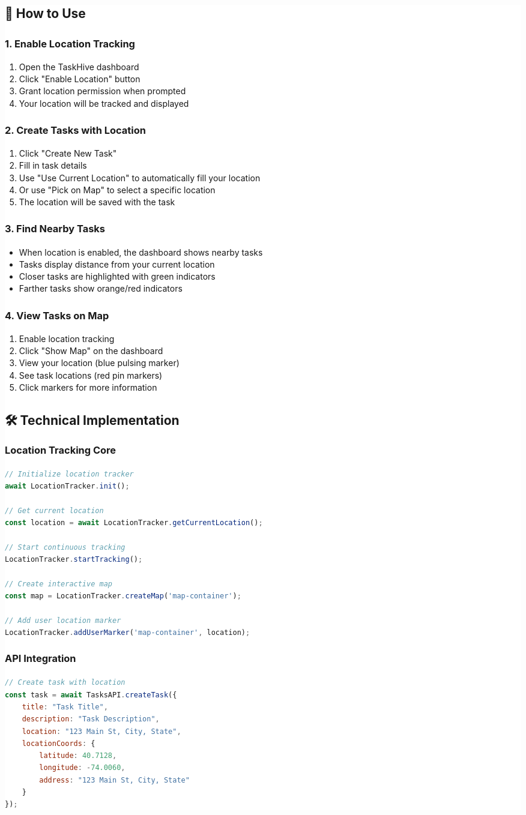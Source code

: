 ## 🚀 How to Use

### 1. Enable Location Tracking
1. Open the TaskHive dashboard
2. Click "Enable Location" button
3. Grant location permission when prompted
4. Your location will be tracked and displayed

### 2. Create Tasks with Location
1. Click "Create New Task"
2. Fill in task details
3. Use "Use Current Location" to automatically fill your location
4. Or use "Pick on Map" to select a specific location
5. The location will be saved with the task

### 3. Find Nearby Tasks
- When location is enabled, the dashboard shows nearby tasks
- Tasks display distance from your current location
- Closer tasks are highlighted with green indicators
- Farther tasks show orange/red indicators

### 4. View Tasks on Map
1. Enable location tracking
2. Click "Show Map" on the dashboard
3. View your location (blue pulsing marker)
4. See task locations (red pin markers)
5. Click markers for more information

## 🛠️ Technical Implementation

### Location Tracking Core
```javascript
// Initialize location tracker
await LocationTracker.init();

// Get current location
const location = await LocationTracker.getCurrentLocation();

// Start continuous tracking
LocationTracker.startTracking();

// Create interactive map
const map = LocationTracker.createMap('map-container');

// Add user location marker
LocationTracker.addUserMarker('map-container', location);
```

### API Integration
```javascript
// Create task with location
const task = await TasksAPI.createTask({
    title: "Task Title",
    description: "Task Description",
    location: "123 Main St, City, State",
    locationCoords: {
        latitude: 40.7128,
        longitude: -74.0060,
        address: "123 Main St, City, State"
    }
});
```